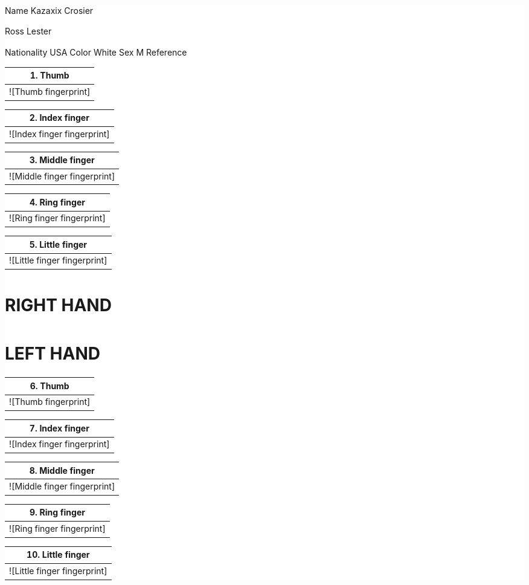 Name Κazaxix Crosier

Ross Lester

Nationality USA Color White Sex M Reference

|       1. Thumb       |
| :------------------: |
| ![Thumb fingerprint] |

|       2. Index finger       |
| :-------------------------: |
| ![Index finger fingerprint] |

|       3. Middle finger       |
| :--------------------------: |
| ![Middle finger fingerprint] |

|       4. Ring finger       |
| :------------------------: |
| ![Ring finger fingerprint] |

|       5. Little finger       |
| :--------------------------: |
| ![Little finger fingerprint] |

# RIGHT HAND

# LEFT HAND

|       6. Thumb       |
| :------------------: |
| ![Thumb fingerprint] |

|       7. Index finger       |
| :-------------------------: |
| ![Index finger fingerprint] |

|       8. Middle finger       |
| :--------------------------: |
| ![Middle finger fingerprint] |

|       9. Ring finger       |
| :------------------------: |
| ![Ring finger fingerprint] |

|      10. Little finger       |
| :--------------------------: |
| ![Little finger fingerprint] |
